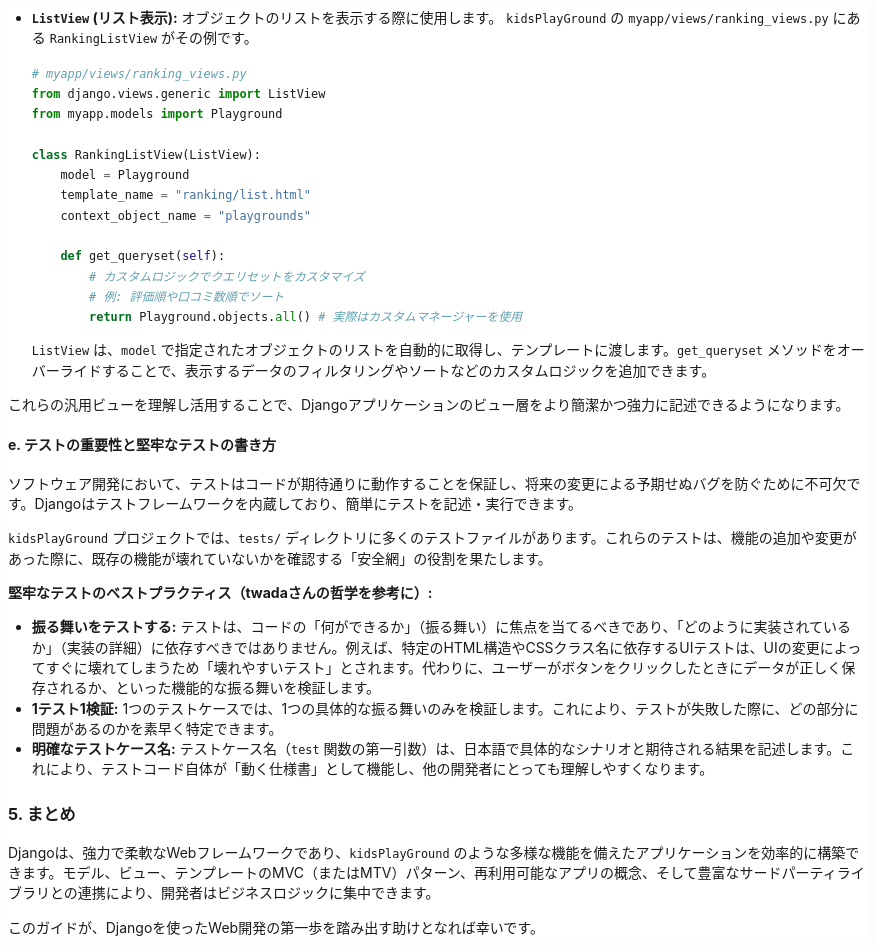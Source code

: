 *   **`ListView` (リスト表示):** オブジェクトのリストを表示する際に使用します。
    `kidsPlayGround` の `myapp/views/ranking_views.py` にある `RankingListView` がその例です。
    ```python
    # myapp/views/ranking_views.py
    from django.views.generic import ListView
    from myapp.models import Playground

    class RankingListView(ListView):
        model = Playground
        template_name = "ranking/list.html"
        context_object_name = "playgrounds"

        def get_queryset(self):
            # カスタムロジックでクエリセットをカスタマイズ
            # 例: 評価順や口コミ数順でソート
            return Playground.objects.all() # 実際はカスタムマネージャーを使用
    ```
    `ListView` は、`model` で指定されたオブジェクトのリストを自動的に取得し、テンプレートに渡します。`get_queryset` メソッドをオーバーライドすることで、表示するデータのフィルタリングやソートなどのカスタムロジックを追加できます。

これらの汎用ビューを理解し活用することで、Djangoアプリケーションのビュー層をより簡潔かつ強力に記述できるようになります。

#### e. テストの重要性と堅牢なテストの書き方

ソフトウェア開発において、テストはコードが期待通りに動作することを保証し、将来の変更による予期せぬバグを防ぐために不可欠です。Djangoはテストフレームワークを内蔵しており、簡単にテストを記述・実行できます。

`kidsPlayGround` プロジェクトでは、`tests/` ディレクトリに多くのテストファイルがあります。これらのテストは、機能の追加や変更があった際に、既存の機能が壊れていないかを確認する「安全網」の役割を果たします。

**堅牢なテストのベストプラクティス（twadaさんの哲学を参考に）:**

*   **振る舞いをテストする:** テストは、コードの「何ができるか」（振る舞い）に焦点を当てるべきであり、「どのように実装されているか」（実装の詳細）に依存すべきではありません。例えば、特定のHTML構造やCSSクラス名に依存するUIテストは、UIの変更によってすぐに壊れてしまうため「壊れやすいテスト」とされます。代わりに、ユーザーがボタンをクリックしたときにデータが正しく保存されるか、といった機能的な振る舞いを検証します。
*   **1テスト1検証:** 1つのテストケースでは、1つの具体的な振る舞いのみを検証します。これにより、テストが失敗した際に、どの部分に問題があるのかを素早く特定できます。
*   **明確なテストケース名:** テストケース名（`test` 関数の第一引数）は、日本語で具体的なシナリオと期待される結果を記述します。これにより、テストコード自体が「動く仕様書」として機能し、他の開発者にとっても理解しやすくなります。



### 5. まとめ

Djangoは、強力で柔軟なWebフレームワークであり、`kidsPlayGround` のような多様な機能を備えたアプリケーションを効率的に構築できます。モデル、ビュー、テンプレートのMVC（またはMTV）パターン、再利用可能なアプリの概念、そして豊富なサードパーティライブラリとの連携により、開発者はビジネスロジックに集中できます。

このガイドが、Djangoを使ったWeb開発の第一歩を踏み出す助けとなれば幸いです。
